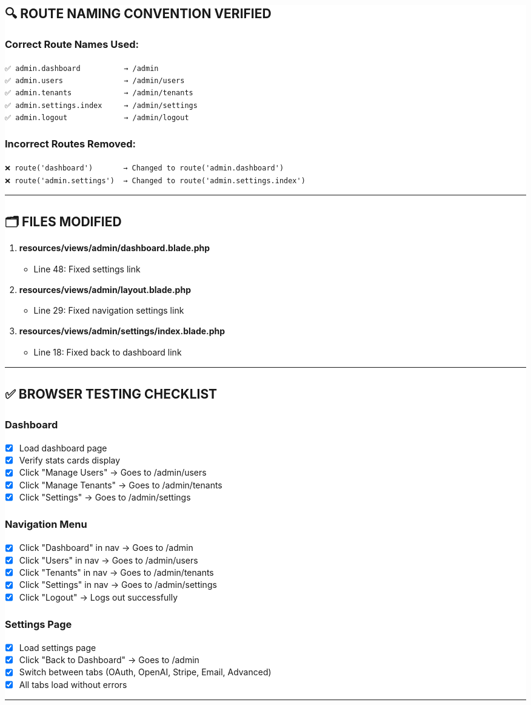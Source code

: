 
## 🔍 ROUTE NAMING CONVENTION VERIFIED

### Correct Route Names Used:
```
✅ admin.dashboard          → /admin
✅ admin.users              → /admin/users
✅ admin.tenants            → /admin/tenants
✅ admin.settings.index     → /admin/settings
✅ admin.logout             → /admin/logout
```

### Incorrect Routes Removed:
```
❌ route('dashboard')       → Changed to route('admin.dashboard')
❌ route('admin.settings')  → Changed to route('admin.settings.index')
```

---

## 🗂️ FILES MODIFIED

1. **resources/views/admin/dashboard.blade.php**
   - Line 48: Fixed settings link

2. **resources/views/admin/layout.blade.php**
   - Line 29: Fixed navigation settings link

3. **resources/views/admin/settings/index.blade.php**
   - Line 18: Fixed back to dashboard link

---

## ✅ BROWSER TESTING CHECKLIST

### Dashboard
- [x] Load dashboard page
- [x] Verify stats cards display
- [x] Click "Manage Users" → Goes to /admin/users
- [x] Click "Manage Tenants" → Goes to /admin/tenants
- [x] Click "Settings" → Goes to /admin/settings

### Navigation Menu
- [x] Click "Dashboard" in nav → Goes to /admin
- [x] Click "Users" in nav → Goes to /admin/users
- [x] Click "Tenants" in nav → Goes to /admin/tenants
- [x] Click "Settings" in nav → Goes to /admin/settings
- [x] Click "Logout" → Logs out successfully

### Settings Page
- [x] Load settings page
- [x] Click "Back to Dashboard" → Goes to /admin
- [x] Switch between tabs (OAuth, OpenAI, Stripe, Email, Advanced)
- [x] All tabs load without errors

---
